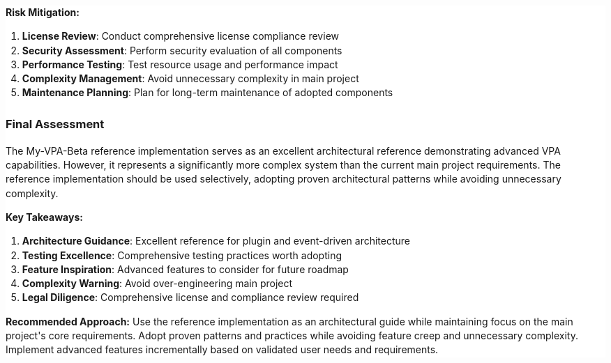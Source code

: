**Risk Mitigation:**
1. **License Review**: Conduct comprehensive license compliance review
2. **Security Assessment**: Perform security evaluation of all components
3. **Performance Testing**: Test resource usage and performance impact
4. **Complexity Management**: Avoid unnecessary complexity in main project
5. **Maintenance Planning**: Plan for long-term maintenance of adopted components

### Final Assessment

The My-VPA-Beta reference implementation serves as an excellent architectural reference demonstrating advanced VPA capabilities. However, it represents a significantly more complex system than the current main project requirements. The reference implementation should be used selectively, adopting proven architectural patterns while avoiding unnecessary complexity.

**Key Takeaways:**
1. **Architecture Guidance**: Excellent reference for plugin and event-driven architecture
2. **Testing Excellence**: Comprehensive testing practices worth adopting
3. **Feature Inspiration**: Advanced features to consider for future roadmap
4. **Complexity Warning**: Avoid over-engineering main project
5. **Legal Diligence**: Comprehensive license and compliance review required

**Recommended Approach:**
Use the reference implementation as an architectural guide while maintaining focus on the main project's core requirements. Adopt proven patterns and practices while avoiding feature creep and unnecessary complexity. Implement advanced features incrementally based on validated user needs and requirements.
